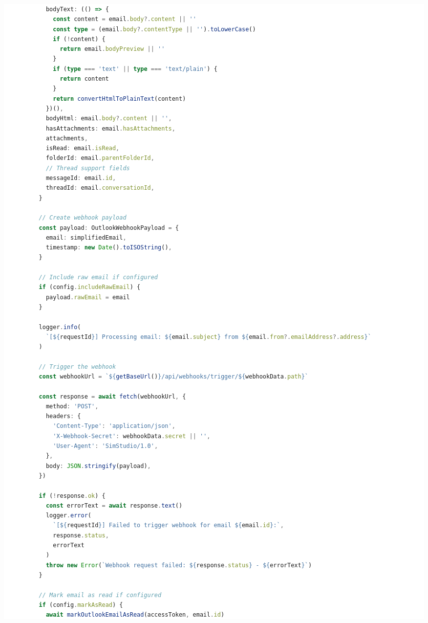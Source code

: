 ```typescript
            bodyText: (() => {
              const content = email.body?.content || ''
              const type = (email.body?.contentType || '').toLowerCase()
              if (!content) {
                return email.bodyPreview || ''
              }
              if (type === 'text' || type === 'text/plain') {
                return content
              }
              return convertHtmlToPlainText(content)
            })(),
            bodyHtml: email.body?.content || '',
            hasAttachments: email.hasAttachments,
            attachments,
            isRead: email.isRead,
            folderId: email.parentFolderId,
            // Thread support fields
            messageId: email.id,
            threadId: email.conversationId,
          }

          // Create webhook payload
          const payload: OutlookWebhookPayload = {
            email: simplifiedEmail,
            timestamp: new Date().toISOString(),
          }

          // Include raw email if configured
          if (config.includeRawEmail) {
            payload.rawEmail = email
          }

          logger.info(
            `[${requestId}] Processing email: ${email.subject} from ${email.from?.emailAddress?.address}`
          )

          // Trigger the webhook
          const webhookUrl = `${getBaseUrl()}/api/webhooks/trigger/${webhookData.path}`

          const response = await fetch(webhookUrl, {
            method: 'POST',
            headers: {
              'Content-Type': 'application/json',
              'X-Webhook-Secret': webhookData.secret || '',
              'User-Agent': 'SimStudio/1.0',
            },
            body: JSON.stringify(payload),
          })

          if (!response.ok) {
            const errorText = await response.text()
            logger.error(
              `[${requestId}] Failed to trigger webhook for email ${email.id}:`,
              response.status,
              errorText
            )
            throw new Error(`Webhook request failed: ${response.status} - ${errorText}`)
          }

          // Mark email as read if configured
          if (config.markAsRead) {
            await markOutlookEmailAsRead(accessToken, email.id)
```